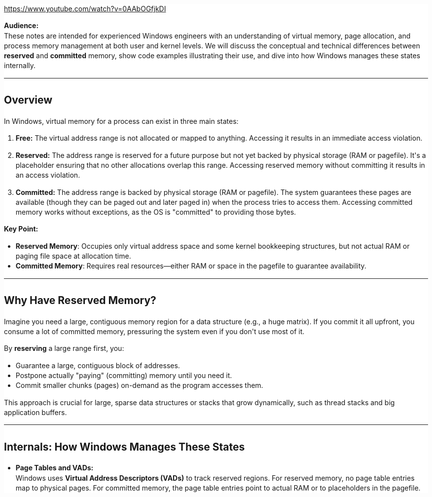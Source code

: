 https://www.youtube.com/watch?v=0AAbOGfjkDI

**Audience:**  
These notes are intended for experienced Windows engineers with an understanding of virtual memory, page allocation, and process memory management at both user and kernel levels. We will discuss the conceptual and technical differences between **reserved** and **committed** memory, show code examples illustrating their use, and dive into how Windows manages these states internally.

---
## Overview
In Windows, virtual memory for a process can exist in three main states:

1. **Free:** The virtual address range is not allocated or mapped to anything. Accessing it results in an immediate access violation.

2. **Reserved:** The address range is reserved for a future purpose but not yet backed by physical storage (RAM or pagefile). It's a placeholder ensuring that no other allocations overlap this range. Accessing reserved memory without committing it results in an access violation.

3. **Committed:** The address range is backed by physical storage (RAM or pagefile). The system guarantees these pages are available (though they can be paged out and later paged in) when the process tries to access them. Accessing committed memory works without exceptions, as the OS is "committed" to providing those bytes.

**Key Point:**  
- **Reserved Memory**: Occupies only virtual address space and some kernel bookkeeping structures, but not actual RAM or paging file space at allocation time.  
- **Committed Memory**: Requires real resources—either RAM or space in the pagefile to guarantee availability.

---

## Why Have Reserved Memory?

Imagine you need a large, contiguous memory region for a data structure (e.g., a huge matrix). If you commit it all upfront, you consume a lot of committed memory, pressuring the system even if you don't use most of it.

By **reserving** a large range first, you:
- Guarantee a large, contiguous block of addresses.
- Postpone actually "paying" (committing) memory until you need it.
- Commit smaller chunks (pages) on-demand as the program accesses them.

This approach is crucial for large, sparse data structures or stacks that grow dynamically, such as thread stacks and big application buffers.

---
## Internals: How Windows Manages These States

- **Page Tables and VADs:**  
  Windows uses **Virtual Address Descriptors (VADs)** to track reserved regions. For reserved memory, no page table entries map to physical pages. For committed memory, the page table entries point to actual RAM or to placeholders in the pagefile.
